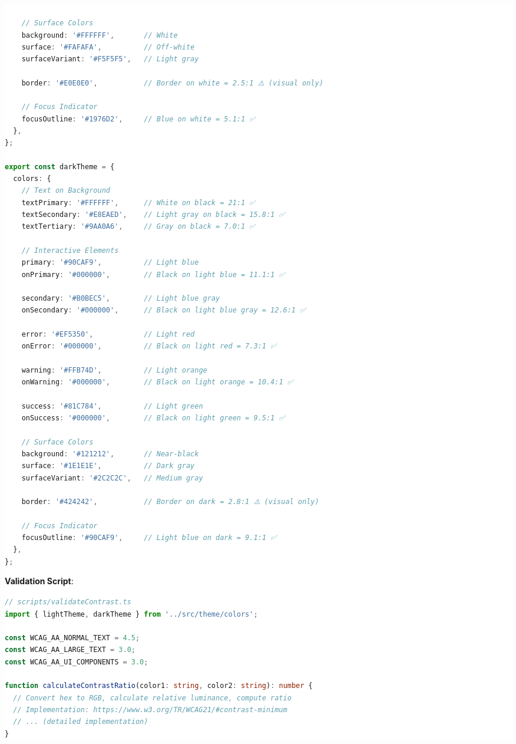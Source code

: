 ```typescript

    // Surface Colors
    background: '#FFFFFF',       // White
    surface: '#FAFAFA',          // Off-white
    surfaceVariant: '#F5F5F5',   // Light gray

    border: '#E0E0E0',           // Border on white = 2.5:1 ⚠️ (visual only)

    // Focus Indicator
    focusOutline: '#1976D2',     // Blue on white = 5.1:1 ✅
  },
};

export const darkTheme = {
  colors: {
    // Text on Background
    textPrimary: '#FFFFFF',      // White on black = 21:1 ✅
    textSecondary: '#E8EAED',    // Light gray on black = 15.8:1 ✅
    textTertiary: '#9AA0A6',     // Gray on black = 7.0:1 ✅

    // Interactive Elements
    primary: '#90CAF9',          // Light blue
    onPrimary: '#000000',        // Black on light blue = 11.1:1 ✅

    secondary: '#B0BEC5',        // Light blue gray
    onSecondary: '#000000',      // Black on light blue gray = 12.6:1 ✅

    error: '#EF5350',            // Light red
    onError: '#000000',          // Black on light red = 7.3:1 ✅

    warning: '#FFB74D',          // Light orange
    onWarning: '#000000',        // Black on light orange = 10.4:1 ✅

    success: '#81C784',          // Light green
    onSuccess: '#000000',        // Black on light green = 9.5:1 ✅

    // Surface Colors
    background: '#121212',       // Near-black
    surface: '#1E1E1E',          // Dark gray
    surfaceVariant: '#2C2C2C',   // Medium gray

    border: '#424242',           // Border on dark = 2.8:1 ⚠️ (visual only)

    // Focus Indicator
    focusOutline: '#90CAF9',     // Light blue on dark = 9.1:1 ✅
  },
};
```

**Validation Script**:
```typescript
// scripts/validateContrast.ts
import { lightTheme, darkTheme } from '../src/theme/colors';

const WCAG_AA_NORMAL_TEXT = 4.5;
const WCAG_AA_LARGE_TEXT = 3.0;
const WCAG_AA_UI_COMPONENTS = 3.0;

function calculateContrastRatio(color1: string, color2: string): number {
  // Convert hex to RGB, calculate relative luminance, compute ratio
  // Implementation: https://www.w3.org/TR/WCAG21/#contrast-minimum
  // ... (detailed implementation)
}

```